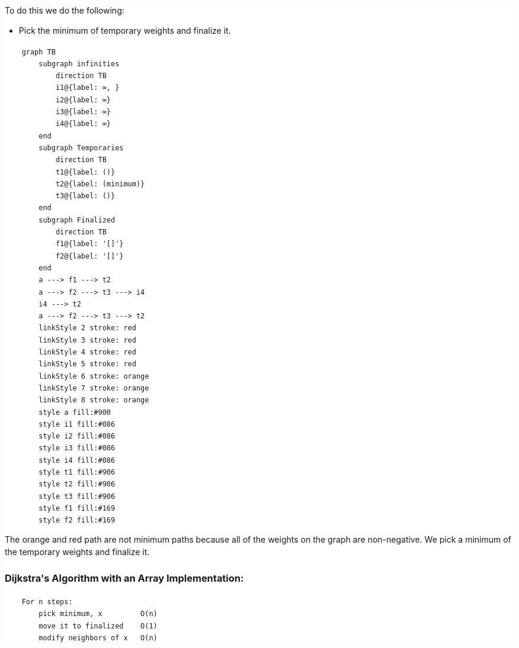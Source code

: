 To do this we do the following:

* Pick the minimum of temporary weights and finalize it.

```mermaid
    graph TB   
        subgraph infinities
            direction TB
            i1@{label: ∞, }
            i2@{label: ∞}
            i3@{label: ∞}
            i4@{label: ∞}
        end
        subgraph Temporaries
            direction TB
            t1@{label: ()}
            t2@{label: (minimum)}
            t3@{label: ()}
        end
        subgraph Finalized
            direction TB
            f1@{label: '[]'}
            f2@{label: '[]'}
        end
        a ---> f1 ---> t2
        a ---> f2 ---> t3 ---> i4
        i4 ---> t2
        a ---> f2 ---> t3 ---> t2
        linkStyle 2 stroke: red
        linkStyle 3 stroke: red
        linkStyle 4 stroke: red
        linkStyle 5 stroke: red
        linkStyle 6 stroke: orange
        linkStyle 7 stroke: orange
        linkStyle 8 stroke: orange
        style a fill:#900
        style i1 fill:#086
        style i2 fill:#086
        style i3 fill:#086
        style i4 fill:#086
        style t1 fill:#906
        style t2 fill:#906
        style t3 fill:#906
        style f1 fill:#169
        style f2 fill:#169
```

The orange and red path are not minimum paths because all of the weights on the graph are non-negative. We pick a minimum of the temporary weights and finalize it.

### Dijkstra's Algorithm with an Array Implementation:

```
    For n steps:
        pick minimum, x         O(n)
        move it to finalized    O(1)
        modify neighbors of x   O(n)
```
